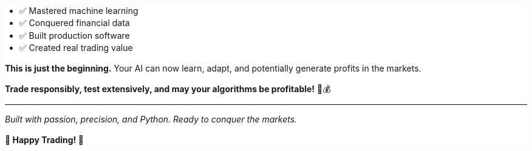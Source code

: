 - ✅ Mastered machine learning
- ✅ Conquered financial data
- ✅ Built production software
- ✅ Created real trading value

**This is just the beginning.** Your AI can now learn, adapt, and potentially generate profits in the markets.

**Trade responsibly, test extensively, and may your algorithms be profitable!** 🚀💰

---

*Built with passion, precision, and Python. Ready to conquer the markets.*

**🎯 Happy Trading! 🎯**